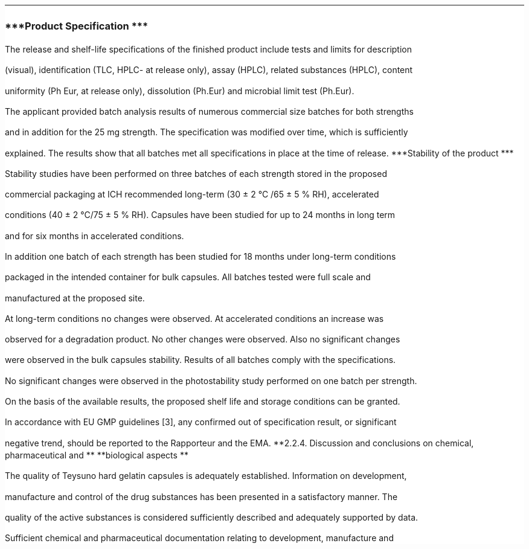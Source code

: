 
-----

### ***Product Specification ***

The release and shelf-life specifications of the finished product include tests and limits for description

(visual), identification (TLC, HPLC- at release only), assay (HPLC), related substances (HPLC), content

uniformity (Ph Eur, at release only), dissolution (Ph.Eur) and microbial limit test (Ph.Eur).

The applicant provided batch analysis results of numerous commercial size batches for both strengths

and in addition for the 25 mg strength. The specification was modified over time, which is sufficiently

explained. The results show that all batches met all specifications in place at the time of release. ***Stability of the product ***

Stability studies have been performed on three batches of each strength stored in the proposed

commercial packaging at ICH recommended long-term (30 ± 2 °C /65 ± 5 % RH), accelerated

conditions (40 ± 2 °C/75 ± 5 % RH). Capsules have been studied for up to 24 months in long term

and for six months in accelerated conditions.

In addition one batch of each strength has been studied for 18 months under long-term conditions

packaged in the intended container for bulk capsules. All batches tested were full scale and

manufactured at the proposed site.

At long-term conditions no changes were observed. At accelerated conditions an increase was

observed for a degradation product. No other changes were observed. Also no significant changes

were observed in the bulk capsules stability. Results of all batches comply with the specifications.

No significant changes were observed in the photostability study performed on one batch per strength.

On the basis of the available results, the proposed shelf life and storage conditions can be granted.

In accordance with EU GMP guidelines [3], any confirmed out of specification result, or significant

negative trend, should be reported to the Rapporteur and the EMA. **2.2.4. Discussion and conclusions on chemical, pharmaceutical and ** **biological aspects **

The quality of Teysuno hard gelatin capsules is adequately established. Information on development,

manufacture and control of the drug substances has been presented in a satisfactory manner. The

quality of the active substances is considered sufficiently described and adequately supported by data.

Sufficient chemical and pharmaceutical documentation relating to development, manufacture and
